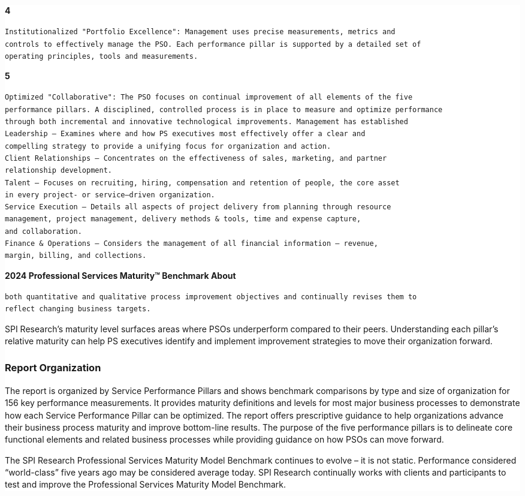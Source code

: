 **4**

```
Institutionalized "Portfolio Excellence": Management uses precise measurements, metrics and
controls to effectively manage the PSO. Each performance pillar is supported by a detailed set of
operating principles, tools and measurements.
```

**5**

```
Optimized "Collaborative": The PSO focuses on continual improvement of all elements of the five
performance pillars. A disciplined, controlled process is in place to measure and optimize performance
through both incremental and innovative technological improvements. Management has established
Leadership – Examines where and how PS executives most effectively offer a clear and
compelling strategy to provide a unifying focus for organization and action.
Client Relationships – Concentrates on the effectiveness of sales, marketing, and partner
relationship development.
Talent – Focuses on recruiting, hiring, compensation and retention of people, the core asset
in every project- or service–driven organization.
Service Execution – Details all aspects of project delivery from planning through resource
management, project management, delivery methods & tools, time and expense capture,
and collaboration.
Finance & Operations – Considers the management of all financial information – revenue,
margin, billing, and collections.
```

**2024 Professional Services Maturity™ Benchmark About**

```
both quantitative and qualitative process improvement objectives and continually revises them to
reflect changing business targets.
```

SPI Research’s maturity level surfaces areas where PSOs underperform compared to their peers.
Understanding each pillar’s relative maturity can help PS executives identify and implement improvement
strategies to move their organization forward.

### Report Organization

The report is organized by Service Performance Pillars and shows benchmark comparisons by type and size of
organization for 156 key performance measurements. It provides maturity definitions and levels for most major
business processes to demonstrate how each Service Performance Pillar can be optimized. The report offers
prescriptive guidance to help organizations advance their business process maturity and improve bottom-line
results. The purpose of the five performance pillars is to delineate core functional elements and related
business processes while providing guidance on how PSOs can move forward.

The SPI Research Professional Services Maturity Model Benchmark continues to evolve – it is not static.
Performance considered “world-class” five years ago may be considered average today. SPI Research
continually works with clients and participants to test and improve the Professional Services Maturity Model
Benchmark.
